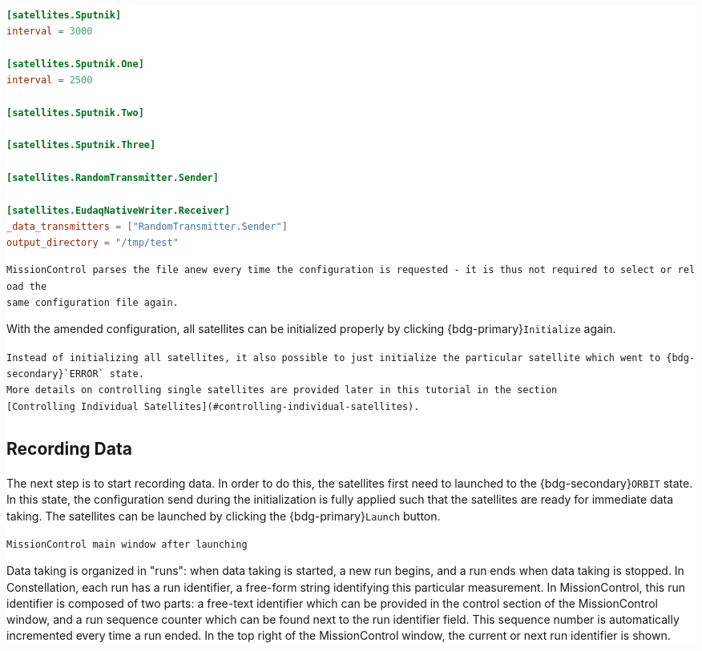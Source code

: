 ```toml
[satellites.Sputnik]
interval = 3000

[satellites.Sputnik.One]
interval = 2500

[satellites.Sputnik.Two]

[satellites.Sputnik.Three]

[satellites.RandomTransmitter.Sender]

[satellites.EudaqNativeWriter.Receiver]
_data_transmitters = ["RandomTransmitter.Sender"]
output_directory = "/tmp/test"
```

```{hint}
MissionControl parses the file anew every time the configuration is requested - it is thus not required to select or reload the
same configuration file again.
```

With the amended configuration, all satellites can be initialized properly by clicking {bdg-primary}`Initialize` again.

```{tip}
Instead of initializing all satellites, it also possible to just initialize the particular satellite which went to {bdg-secondary}`ERROR` state.
More details on controlling single satellites are provided later in this tutorial in the section
[Controlling Individual Satellites](#controlling-individual-satellites).
```

## Recording Data

The next step is to start recording data. In order to do this, the satellites first need to launched to the {bdg-secondary}`ORBIT`
state. In this state, the configuration send during the initialization is fully applied such that the satellites are ready
for immediate data taking. The satellites can be launched by clicking the {bdg-primary}`Launch` button.

```{figure} missioncontrol_orbit.png
MissionControl main window after launching
```

Data taking is organized in "runs": when data taking is started, a new run begins, and a run ends when data taking is
stopped. In Constellation, each run has a run identifier, a free-form string identifying this particular measurement.
In MissionControl, this run identifier is composed of two parts: a free-text identifier which can be provided in the control
section of the MissionControl window, and a run sequence counter which can be found next to the run identifier field.
This sequence number is automatically incremented every time a run ended. In the top right of the MissionControl window,
the current or next run identifier is shown.
